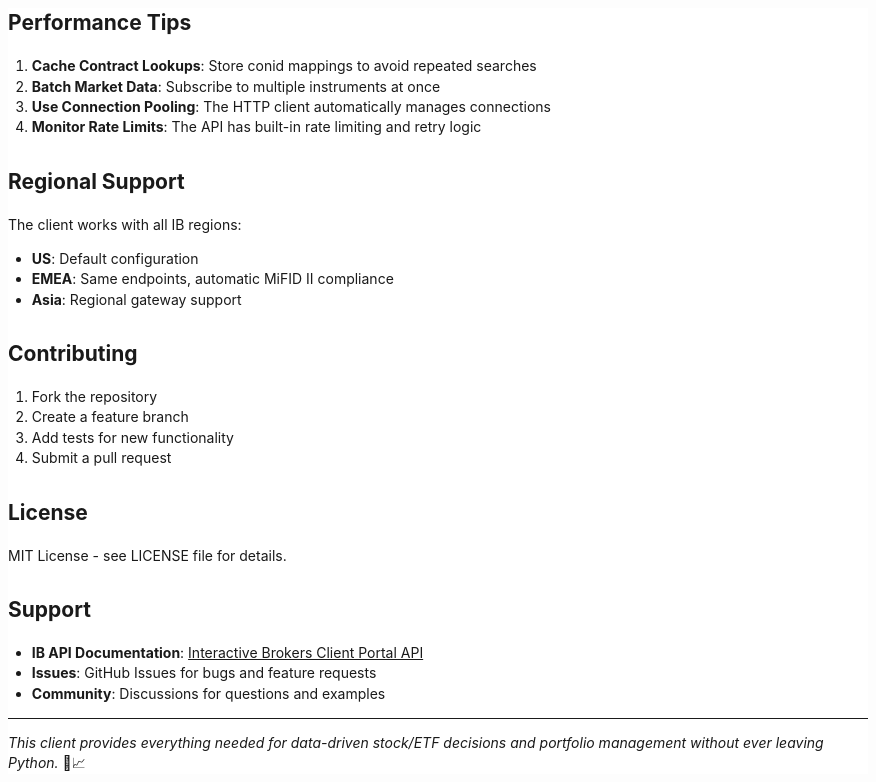 
## Performance Tips

1. **Cache Contract Lookups**: Store conid mappings to avoid repeated searches
2. **Batch Market Data**: Subscribe to multiple instruments at once
3. **Use Connection Pooling**: The HTTP client automatically manages connections
4. **Monitor Rate Limits**: The API has built-in rate limiting and retry logic

## Regional Support

The client works with all IB regions:
- **US**: Default configuration
- **EMEA**: Same endpoints, automatic MiFID II compliance
- **Asia**: Regional gateway support

## Contributing

1. Fork the repository
2. Create a feature branch
3. Add tests for new functionality
4. Submit a pull request

## License

MIT License - see LICENSE file for details.

## Support

- **IB API Documentation**: [Interactive Brokers Client Portal API](https://interactivebrokers.github.io/cpwebapi/)
- **Issues**: GitHub Issues for bugs and feature requests
- **Community**: Discussions for questions and examples

---

*This client provides everything needed for data-driven stock/ETF decisions and portfolio management without ever leaving Python.* 🐍📈